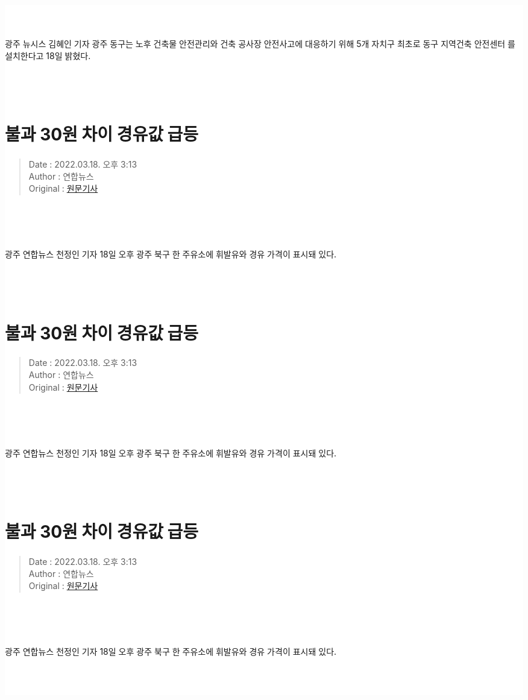 <img alt="" src="https://imgnews.pstatic.net/image/003/2022/03/18/NISI20190115_0014808954_web_20190115165446_20220318151408136.jpg?type=w647"/>  
<br/><br/>  
  
광주 뉴시스 김혜인 기자 광주 동구는 노후 건축물 안전관리와 건축 공사장 안전사고에 대응하기 위해 5개 자치구 최초로 동구 지역건축 안전센터 를 설치한다고 18일 밝혔다.  
<br/><br/><br/>  

  
# 불과 30원 차이 경유값 급등  
  
> Date : 2022.03.18. 오후 3:13  
> Author : 연합뉴스  
> Original : [원문기사](https://news.naver.com/main/read.naver?mode=LSD&mid=sec&sid1=102&oid=001&aid=0013059359)  
<br/>  
  
<img alt="" src="https://imgnews.pstatic.net/image/001/2022/03/18/PYH2022031810970005400_P4_20220318151313928.jpg?type=w647"/>  
<br/><br/>  
  
광주 연합뉴스 천정인 기자 18일 오후 광주 북구 한 주유소에 휘발유와 경유 가격이 표시돼 있다.  
<br/><br/><br/>  

  
# 불과 30원 차이 경유값 급등  
  
> Date : 2022.03.18. 오후 3:13  
> Author : 연합뉴스  
> Original : [원문기사](https://news.naver.com/main/read.naver?mode=LSD&mid=sec&sid1=102&oid=001&aid=0013059358)  
<br/>  
  
<img alt="" src="https://imgnews.pstatic.net/image/001/2022/03/18/PYH2022031810960005400_P4_20220318151313236.jpg?type=w647"/>  
<br/><br/>  
  
광주 연합뉴스 천정인 기자 18일 오후 광주 북구 한 주유소에 휘발유와 경유 가격이 표시돼 있다.  
<br/><br/><br/>  

  
# 불과 30원 차이 경유값 급등  
  
> Date : 2022.03.18. 오후 3:13  
> Author : 연합뉴스  
> Original : [원문기사](https://news.naver.com/main/read.naver?mode=LSD&mid=sec&sid1=102&oid=001&aid=0013059357)  
<br/>  
  
<img alt="" src="https://imgnews.pstatic.net/image/001/2022/03/18/PYH2022031810950005400_P4_20220318151312580.jpg?type=w647"/>  
<br/><br/>  
  
광주 연합뉴스 천정인 기자 18일 오후 광주 북구 한 주유소에 휘발유와 경유 가격이 표시돼 있다.  
<br/><br/><br/>  

  